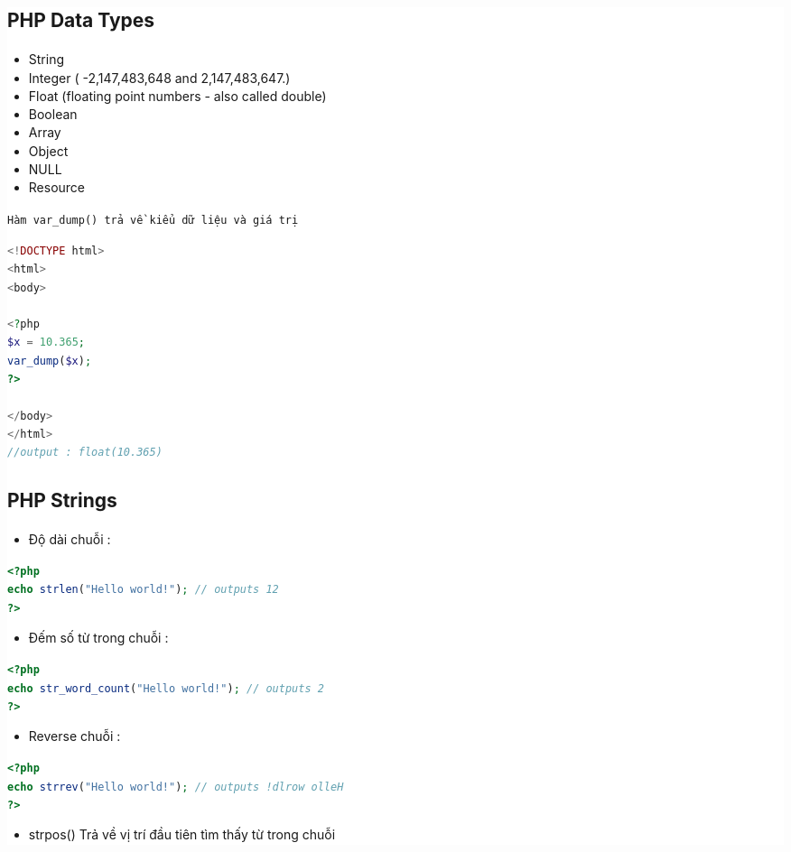 ## **PHP Data Types** ##

- String
- Integer ( -2,147,483,648 and 2,147,483,647.)
- Float (floating point numbers - also called double)
- Boolean
- Array
- Object
- NULL
- Resource

`Hàm var_dump() trả về kiểu dữ liệu và giá trị`

```php
<!DOCTYPE html>
<html>
<body>

<?php  
$x = 10.365;
var_dump($x);
?>  

</body>
</html>
//output : float(10.365)
```

## **PHP Strings** ##

- Độ dài chuỗi :

```php
<?php
echo strlen("Hello world!"); // outputs 12
?>
```

- Đếm số từ trong chuỗi :

```php
<?php
echo str_word_count("Hello world!"); // outputs 2
?>
```

- Reverse chuỗi :

```php
<?php
echo strrev("Hello world!"); // outputs !dlrow olleH
?>
```

- strpos() Trả về vị trí đầu tiên tìm thấy từ trong chuỗi

